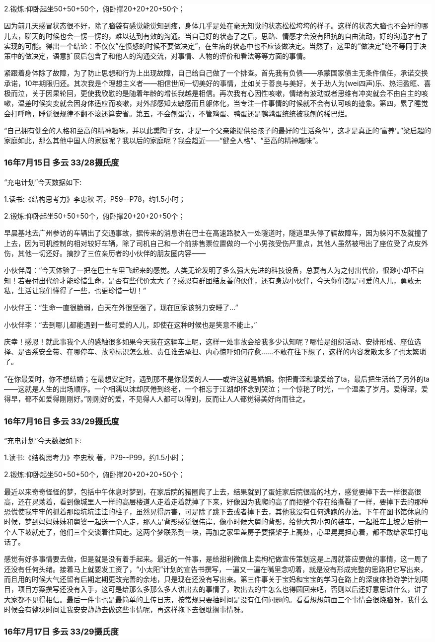  2.锻炼:仰卧起坐50+50+50个，俯卧撑20+20+20+50个； 

 因为前几天感冒状态很不好，除了脑袋有感觉能觉知到疼，身体几乎是处在毫无知觉的状态松松垮垮的样子。这样的状态大脑也不会好的哪儿去，聊天的时候也会一愣一愣的，难以达到有效的沟通。当自己好的状态了之后，思路、情感才会没有阻抗的自由流动，好的沟通才有了实现的可能。得出一个结论：不仅仅“在愤怒的时候不要做决定”，在生病的状态中也不应该做决定。当然了，这里的“做决定”绝不等同于决策中的做决定，语意扩展后包含了和他人的沟通交流，对事情、人物的评价和看法等等方面的事情。 

 紧跟着身体除了故障，为了防止思想和行为上出现故障，自己给自己做了一个排查。首先我有负债——承蒙国家债主无条件信任，承诺交换承诺，10年期限归还。其次我是个理想主义者——相信世间一切美好的事情，比如关于善良与美好，关于助人为(wei四声)乐、热泪盈眶、喜极而泣，关于因果轮回，更使我欣慰的是随着年龄的增长我越是相信。再次我有心因性咳嗽，情绪有波动或者思维有冲突就会不由自主的咳嗽，温差时候突变就会因身体适应而咳嗽，对外部感知太敏感而且躯体化，当专注一件事情的时候就不会有认可咳的迹象。第四，累了睡觉会打呼噜，睡觉很规律不翻不滚还算安省。第五，不会刨蛋壳，不管鸡蛋、鸭蛋还是鹌鹑蛋统统被我刨的稀巴烂。 

 “自己拥有健全的人格和至高的精神趣味，并以此熏陶子女，才是一个父亲能提供给孩子的最好的‘生活条件’，这才是真正的‘富养’。”梁启超的家庭如此，那么其他中国人的家庭呢？我以后的家庭呢？我会趋近——“健全人格”、“至高的精神趣味”。 


###  16年7月15日 多云 33/28摄氏度 

 “充电计划”今天数据如下: 

 1.读书:《结构思考力》李忠秋 著，P59--P78，约1.5小时； 

 2.锻炼:仰卧起坐50+50+50个，俯卧撑20+20+20+50个； 

 早晨基地去广州参访的车辆出了交通事故，据传来的消息讲在巴士在高速路驶入一处隧道时，隧道里头停了辆故障车，因为躲闪不及就撞了上去，因为司机控制的相对较好车辆，除了司机自己和一个前排售票位置做的一个小男孩受伤严重点，其他人虽然被甩出了座位受了点皮外伤，其他一切还好。摘抄了三位亲历者的小伙伴的朋友圈内容—— 

 小伙伴周：“今天体验了一把在巴士车里飞起来的感觉。人类无论发明了多么强大先进的科技设备，总要有人为之付出代价，很渺小却不自知！若要付出代价才能珍惜生命，是否有些代价太大了？感恩有群团结友善的伙伴，还有身边小伙伴，今天你们都是可爱的人儿，勇敢无私，生活让我们懂得了一些，也更珍惜一切！” 

 小伙伴王：“生命一直很脆弱，白天在外很坚强了，现在回家该努力安睡了…” 

 小伙伴李：“去到哪儿都能遇到一些可爱的人儿，即使在这种时候也是笑意不能止。” 

 庆幸！感恩！就此事我个人的感触很多如果今天我在这辆车上呢，这样一处事故会给我多少认知呢？哪怕是组织活动、安排形成、座位选择、是否系安全带、在哪停车、故障标识怎么放、责任谁去承担、内心惊吓如何疗愈……不敢在往下想了，这样的内容发散太多了也太繁琐了。 

 “在你最爱时，你不想结婚；在最想安定时，遇到那不是你最爱的人——或许这就是婚姻。你把青涩和挚爱给了ta，最后把生活给了另外的ta——这就是人生的出场顺序。一个相濡以沫却厌倦到终老，一个相忘于江湖却怀念到哭泣；一个惊艳了时光，一个温柔了岁月。爱得深，爱得早，都不如爱得刚刚好。”刚刚好的爱，不见得人人都可以得到，反而让人人都觉得美好向而往之。 


###  16年7月16日 多云 33/29摄氏度 

 “充电计划”今天数据如下: 

 1.读书:《结构思考力》李忠秋 著，P79--P99，约1.5小时； 

 2.锻炼:仰卧起坐50+50+50个，俯卧撑20+20+20+50个； 

 最近以来奇奇怪怪的梦，包括中午休息时梦到，在家后院的猪圈爬了上去，结果就到了蛋娃家后院很高的地方，感觉要掉下去一样很高很高，还在晃荡着，看到像城里人一样的高层楼道人走着走着就掉了下来，好像因为我爬的高了而把整个存在给撕裂了一样，要掉下去的那种恐慌使我牢牢的抓着那段坑坑洼洼的柱子，虽然晃得厉害，可是除了跳下去或者掉下去，其他我没有任何逃跑的办法。下午在图书馆休息的时候，梦到妈妈妹妹和舅婆一起送一个人走，那人是背影感觉很伟岸，像小时候大舅的背影，给他大包小包的装车，一起推车上坡之后他一个人下坡就走了，他们三个交谈着往回走。这两个梦联系到一块，再加之家里盖房子要搭架子上高处，心里晃晃担心着，都不敢给家里打电话了。 

 感觉有好多事情要去做，但是就是没有着手起来。最近的一件事，是给甜利微信上卖枸杞做宣传策划这是上周就答应要做的事情，这一周了还没有任何头绪。接着马上就要发工资了，“小太阳”计划的宣告书撰写，一遍又一遍在嘴里念叨着，就是没有形成完整的思路把它写出来，而且用的时候大气还留有后期定期更改完善的余地，只是现在还没有写出来。第三件事关于宝妈和宝宝的学习在路上的深度体验游学计划项目，项目方案撰写还没有入手，这可是给那么多那么多人讲出去的事情了，吹出去的牛怎么也得圆回来吧，否则以后还好意思讲什么，讲了大家都不见得相信。最后一件事也是最简单的上传日志，按常规只要抽时间是没有任何问题的。看看想想前面三个事情会很烧脑呀，我什么时候会有整块时间让我安安静静去做这些事情呢，再这样拖下去很耽搁事情呀。 


###  16年7月17日 多云 33/29摄氏度 
